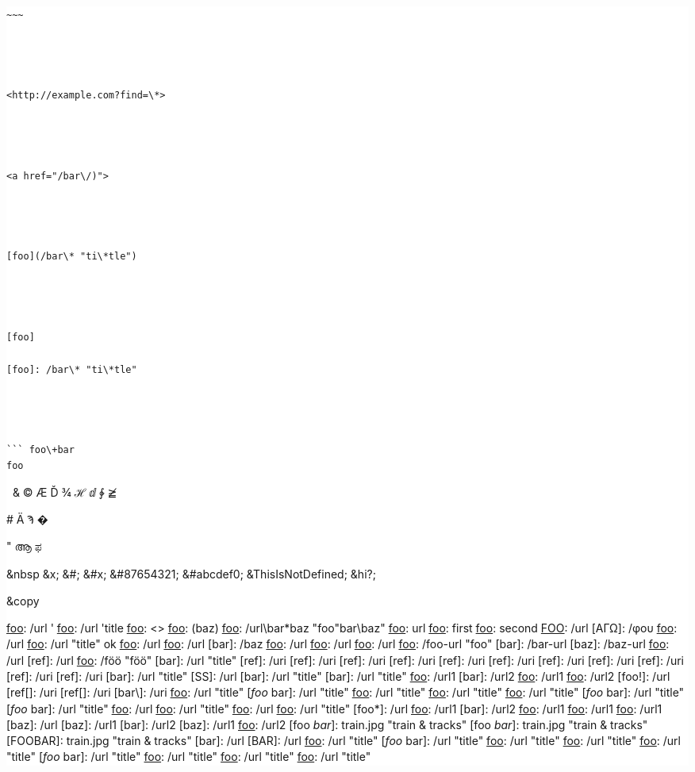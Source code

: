    ```
~~~




<http://example.com?find=\*>




<a href="/bar\/)">




[foo](/bar\* "ti\*tle")




[foo]

[foo]: /bar\* "ti\*tle"




``` foo\+bar
foo
```




&nbsp; &amp; &copy; &AElig; &Dcaron;
&frac34; &HilbertSpace; &DifferentialD;
&ClockwiseContourIntegral; &ngE;




&#35; &#1234; &#992; &#0;




&#X22; &#XD06; &#xcab;




&nbsp &x; &#; &#x;
&#87654321;
&#abcdef0;
&ThisIsNotDefined; &hi?;




&copy


[foo]: /url1
[foo]: /url2
[foo]: /url "title"
[foo]: /url '
[foo]: /url 'title
[foo]: <>
[foo]: <bar>(baz)
[foo]: /url\bar\*baz "foo\"bar\baz"
[foo]: url
[foo]: first
[foo]: second
[FOO]: /url
[ΑΓΩ]: /φου
[foo]: /url
[foo]: /url "title" ok
[foo]: /url
[foo]: /url
[bar]: /baz
[foo]: /url
[foo]: /url
[foo]: /url
[foo]: /foo-url "foo"
[bar]: /bar-url
[baz]: /baz-url
[foo]: /url
  [ref]: /url
[foo]: /f&ouml;&ouml; "f&ouml;&ouml;"
[bar]: /url "title"
[ref]: /uri
[ref]: /uri
[ref]: /uri
[ref]: /uri
[ref]: /uri
[ref]: /uri
[ref]: /uri
[ref]: /uri
[ref]: /uri
[ref]: /uri
[ref]: /uri
[bar]: /url "title"
[SS]: /url
[bar]: /url "title"
[bar]: /url "title"
[foo]: /url1
[bar]: /url2
[foo]: /url1
[foo]: /url2
[foo!]: /url
[ref[]: /uri
[ref\[]: /uri
[bar\\]: /uri
[foo]: /url "title"
[*foo* bar]: /url "title"
[foo]: /url "title"
[foo]: /url "title"
[foo]: /url "title"
[*foo* bar]: /url "title"
[*foo* bar]: /url "title"
[foo]: /url
[foo]: /url "title"
[foo]: /url
[foo]: /url "title"
[foo*]: /url
[foo]: /url1
[bar]: /url2
[foo]: /url1
[foo]: /url1
[foo]: /url1
[baz]: /url
[baz]: /url1
[bar]: /url2
[baz]: /url1
[foo]: /url2
[foo *bar*]: train.jpg "train & tracks"
[foo *bar*]: train.jpg "train & tracks"
[FOOBAR]: train.jpg "train & tracks"
[bar]: /url
[BAR]: /url
[foo]: /url "title"
[*foo* bar]: /url "title"
[foo]: /url "title"
[foo]: /url "title"
[foo]: /url "title"
[*foo* bar]: /url "title"
[foo]: /url "title"
[foo]: /url "title"
[foo]: /url "title"